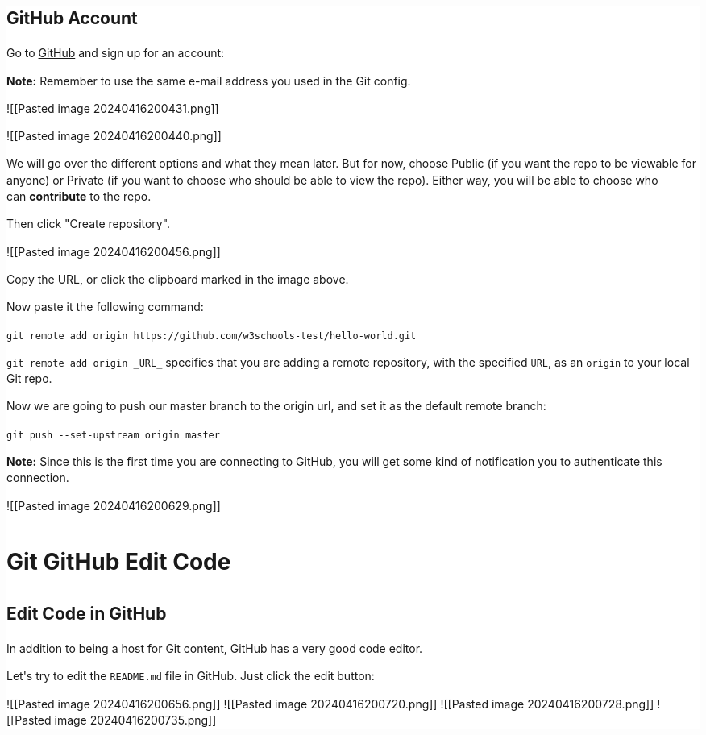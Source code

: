 ## GitHub Account

Go to [GitHub](https://www.github.com/) and sign up for an account:

**Note:** Remember to use the same e-mail address you used in the Git config.


![[Pasted image 20240416200431.png]]

![[Pasted image 20240416200440.png]]

We will go over the different options and what they mean later. But for now, choose Public (if you want the repo to be viewable for anyone) or Private (if you want to choose who should be able to view the repo). Either way, you will be able to choose who can **contribute** to the repo.

Then click "Create repository".

![[Pasted image 20240416200456.png]]

Copy the URL, or click the clipboard marked in the image above.

Now paste it the following command:

``` git
git remote add origin https://github.com/w3schools-test/hello-world.git
```
`git remote add origin _URL_` specifies that you are adding a remote repository, with the specified `URL`, as an `origin` to your local Git repo.

Now we are going to push our master branch to the origin url, and set it as the default remote branch:

`git push --set-upstream origin master`

**Note:** Since this is the first time you are connecting to GitHub, you will get some kind of notification you to authenticate this connection.

![[Pasted image 20240416200629.png]]


# Git GitHub Edit Code

## Edit Code in GitHub

In addition to being a host for Git content, GitHub has a very good code editor.

Let's try to edit the `README.md` file in GitHub. Just click the edit button:

![[Pasted image 20240416200656.png]]
![[Pasted image 20240416200720.png]]
![[Pasted image 20240416200728.png]]
![[Pasted image 20240416200735.png]]
